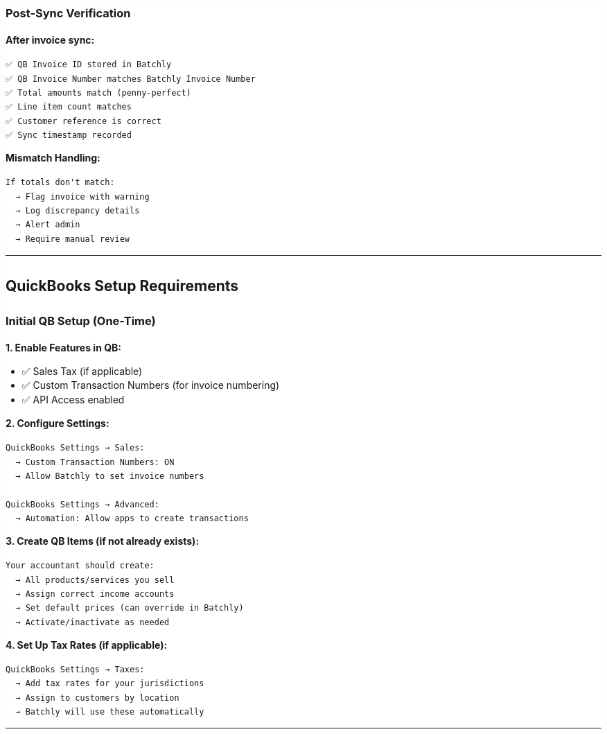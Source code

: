 ### Post-Sync Verification

**After invoice sync:**
```
✅ QB Invoice ID stored in Batchly
✅ QB Invoice Number matches Batchly Invoice Number
✅ Total amounts match (penny-perfect)
✅ Line item count matches
✅ Customer reference is correct
✅ Sync timestamp recorded
```

**Mismatch Handling:**
```
If totals don't match:
  → Flag invoice with warning
  → Log discrepancy details
  → Alert admin
  → Require manual review
```

---

## QuickBooks Setup Requirements

### Initial QB Setup (One-Time)

**1. Enable Features in QB:**
- ✅ Sales Tax (if applicable)
- ✅ Custom Transaction Numbers (for invoice numbering)
- ✅ API Access enabled

**2. Configure Settings:**
```
QuickBooks Settings → Sales:
  → Custom Transaction Numbers: ON
  → Allow Batchly to set invoice numbers

QuickBooks Settings → Advanced:
  → Automation: Allow apps to create transactions
```

**3. Create QB Items (if not already exists):**
```
Your accountant should create:
  → All products/services you sell
  → Assign correct income accounts
  → Set default prices (can override in Batchly)
  → Activate/inactivate as needed
```

**4. Set Up Tax Rates (if applicable):**
```
QuickBooks Settings → Taxes:
  → Add tax rates for your jurisdictions
  → Assign to customers by location
  → Batchly will use these automatically
```

---